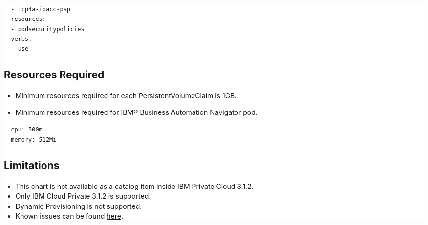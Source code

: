 ```
  - icp4a-ibacc-psp
  resources:
  - podsecuritypolicies
  verbs:
  - use
```

## Resources Required
- Minimum resources required for each PersistentVolumeClaim is 1GB.

- Minimum resources required for IBM® Business Automation Navigator pod.
```
  cpu: 500m
  memory: 512Mi
```
## Limitations
- This chart is not available as a catalog item inside IBM Private Cloud 3.1.2. 
- Only IBM Cloud Private 3.1.2 is supported.
- Dynamic Provisioning is not supported.
- Known issues can be found [here](https://www.ibm.com/support/knowledgecenter/SSYHZ8_19.0.x/com.ibm.dba.overview/topics/con_limitations.html).

